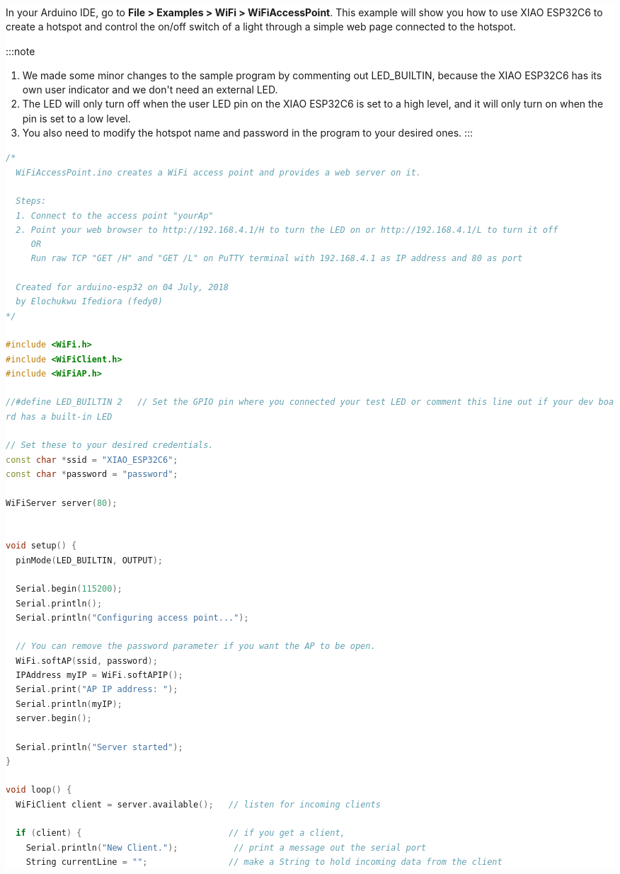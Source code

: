 In your Arduino IDE, go to **File > Examples > WiFi > WiFiAccessPoint**. This example will show you how to use XIAO ESP32C6 to create a hotspot and control the on/off switch of a light through a simple web page connected to the hotspot.

:::note
1. We made some minor changes to the sample program by commenting out LED_BUILTIN, because the XIAO ESP32C6 has its own user indicator and we don't need an external LED.
2. The LED will only turn off when the user LED pin on the XIAO ESP32C6 is set to a high level, and it will only turn on when the pin is set to a low level.
3. You also need to modify the hotspot name and password in the program to your desired ones.
:::

```cpp
/*
  WiFiAccessPoint.ino creates a WiFi access point and provides a web server on it.

  Steps:
  1. Connect to the access point "yourAp"
  2. Point your web browser to http://192.168.4.1/H to turn the LED on or http://192.168.4.1/L to turn it off
     OR
     Run raw TCP "GET /H" and "GET /L" on PuTTY terminal with 192.168.4.1 as IP address and 80 as port

  Created for arduino-esp32 on 04 July, 2018
  by Elochukwu Ifediora (fedy0)
*/

#include <WiFi.h>
#include <WiFiClient.h>
#include <WiFiAP.h>

//#define LED_BUILTIN 2   // Set the GPIO pin where you connected your test LED or comment this line out if your dev board has a built-in LED

// Set these to your desired credentials.
const char *ssid = "XIAO_ESP32C6";
const char *password = "password";

WiFiServer server(80);


void setup() {
  pinMode(LED_BUILTIN, OUTPUT);

  Serial.begin(115200);
  Serial.println();
  Serial.println("Configuring access point...");

  // You can remove the password parameter if you want the AP to be open.
  WiFi.softAP(ssid, password);
  IPAddress myIP = WiFi.softAPIP();
  Serial.print("AP IP address: ");
  Serial.println(myIP);
  server.begin();

  Serial.println("Server started");
}

void loop() {
  WiFiClient client = server.available();   // listen for incoming clients

  if (client) {                             // if you get a client,
    Serial.println("New Client.");           // print a message out the serial port
    String currentLine = "";                // make a String to hold incoming data from the client
```